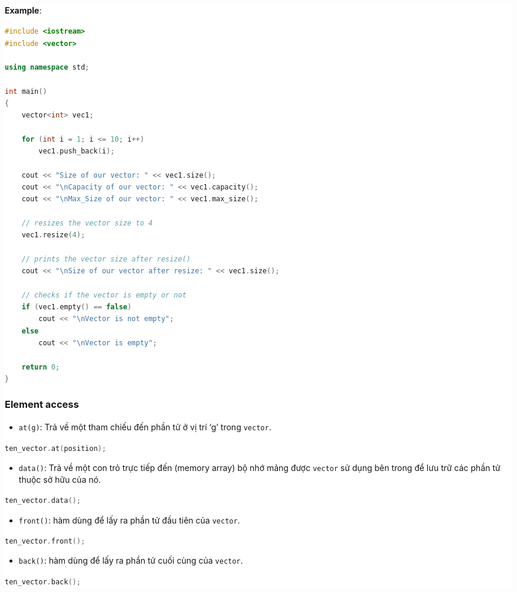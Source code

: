 **Example**:
```C++
#include <iostream> 
#include <vector> 
   
using namespace std; 
   
int main() 
{ 
    vector<int> vec1; 
   
    for (int i = 1; i <= 10; i++) 
        vec1.push_back(i); 
   
    cout << "Size of our vector: " << vec1.size(); 
    cout << "\nCapacity of our vector: " << vec1.capacity(); 
    cout << "\nMax_Size of our vector: " << vec1.max_size(); 
   
    // resizes the vector size to 4 
    vec1.resize(4); 
   
    // prints the vector size after resize() 
    cout << "\nSize of our vector after resize: " << vec1.size(); 
   
    // checks if the vector is empty or not 
    if (vec1.empty() == false) 
        cout << "\nVector is not empty"; 
    else
        cout << "\nVector is empty"; 
   
    return 0; 
}
```
### Element access

- `at(g)`: Trả về một tham chiếu đến phần tử ở vị trí ‘g’ trong `vector`.
```C++
ten_vector.at(position);
```
- `data()`: Trả về một con trỏ trực tiếp đến (memory array) bộ nhớ mảng được `vector` sử dụng bên trong để lưu trữ các phần tử thuộc sở hữu của nó.
```C++
ten_vector.data();
```
- `front()`: hàm dùng để lấy ra phần tử đầu tiên của `vector`.
```C++
ten_vector.front();
```
- `back()`: hàm dùng để lấy ra phần tử cuối cùng của `vector`.
```C++
ten_vector.back();
```
